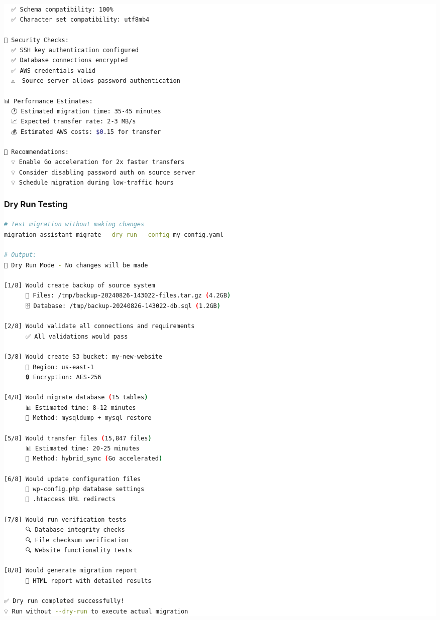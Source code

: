 ```bash
  ✅ Schema compatibility: 100%
  ✅ Character set compatibility: utf8mb4

🔐 Security Checks:
  ✅ SSH key authentication configured
  ✅ Database connections encrypted
  ✅ AWS credentials valid
  ⚠️  Source server allows password authentication

📊 Performance Estimates:
  🕐 Estimated migration time: 35-45 minutes
  📈 Expected transfer rate: 2-3 MB/s
  💰 Estimated AWS costs: $0.15 for transfer

🎯 Recommendations:
  💡 Enable Go acceleration for 2x faster transfers
  💡 Consider disabling password auth on source server
  💡 Schedule migration during low-traffic hours
```

### Dry Run Testing
```bash
# Test migration without making changes
migration-assistant migrate --dry-run --config my-config.yaml

# Output:
🧪 Dry Run Mode - No changes will be made

[1/8] Would create backup of source system
      📁 Files: /tmp/backup-20240826-143022-files.tar.gz (4.2GB)
      🗄️ Database: /tmp/backup-20240826-143022-db.sql (1.2GB)

[2/8] Would validate all connections and requirements
      ✅ All validations would pass

[3/8] Would create S3 bucket: my-new-website
      📍 Region: us-east-1
      🔒 Encryption: AES-256

[4/8] Would migrate database (15 tables)
      📊 Estimated time: 8-12 minutes
      🔄 Method: mysqldump + mysql restore

[5/8] Would transfer files (15,847 files)
      📊 Estimated time: 20-25 minutes
      🔄 Method: hybrid_sync (Go accelerated)

[6/8] Would update configuration files
      📝 wp-config.php database settings
      📝 .htaccess URL redirects

[7/8] Would run verification tests
      🔍 Database integrity checks
      🔍 File checksum verification
      🔍 Website functionality tests

[8/8] Would generate migration report
      📄 HTML report with detailed results

✅ Dry run completed successfully!
💡 Run without --dry-run to execute actual migration
```
